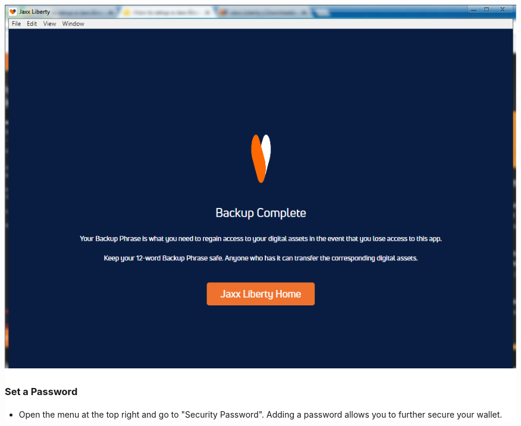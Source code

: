 <div align="center"><img width="100%" src="/assets/img/jaxx/jaxx11.png" alt="backup complete page"/></div>

### Set a Password

* Open the menu at the top right and go to "Security Password". Adding a password allows you to further secure your wallet.
